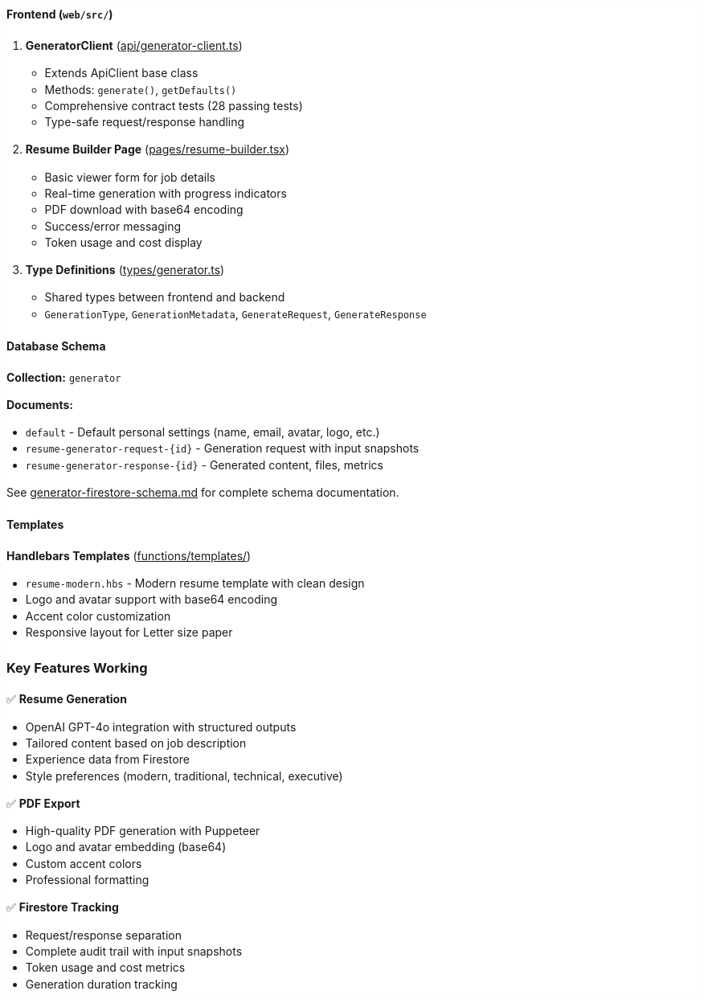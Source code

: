 #### Frontend (`web/src/`)

1. **GeneratorClient** ([api/generator-client.ts](../../web/src/api/generator-client.ts))
   - Extends ApiClient base class
   - Methods: `generate()`, `getDefaults()`
   - Comprehensive contract tests (28 passing tests)
   - Type-safe request/response handling

2. **Resume Builder Page** ([pages/resume-builder.tsx](../../web/src/pages/resume-builder.tsx))
   - Basic viewer form for job details
   - Real-time generation with progress indicators
   - PDF download with base64 encoding
   - Success/error messaging
   - Token usage and cost display

3. **Type Definitions** ([types/generator.ts](../../web/src/types/generator.ts))
   - Shared types between frontend and backend
   - `GenerationType`, `GenerationMetadata`, `GenerateRequest`, `GenerateResponse`

#### Database Schema

**Collection:** `generator`

**Documents:**
- `default` - Default personal settings (name, email, avatar, logo, etc.)
- `resume-generator-request-{id}` - Generation request with input snapshots
- `resume-generator-response-{id}` - Generated content, files, metrics

See [generator-firestore-schema.md](./generator-firestore-schema.md) for complete schema documentation.

#### Templates

**Handlebars Templates** ([functions/templates/](../../functions/templates/))
- `resume-modern.hbs` - Modern resume template with clean design
- Logo and avatar support with base64 encoding
- Accent color customization
- Responsive layout for Letter size paper

### Key Features Working

✅ **Resume Generation**
- OpenAI GPT-4o integration with structured outputs
- Tailored content based on job description
- Experience data from Firestore
- Style preferences (modern, traditional, technical, executive)

✅ **PDF Export**
- High-quality PDF generation with Puppeteer
- Logo and avatar embedding (base64)
- Custom accent colors
- Professional formatting

✅ **Firestore Tracking**
- Request/response separation
- Complete audit trail with input snapshots
- Token usage and cost metrics
- Generation duration tracking
